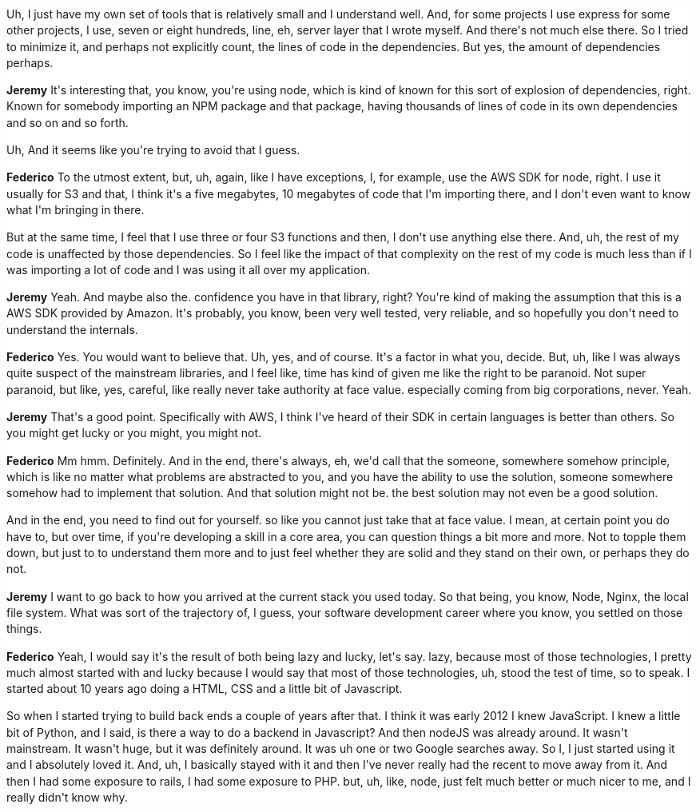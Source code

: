 Uh, I just have my own set of tools that is relatively small and I understand well. And,  for some projects I use express for some other projects, I use,  seven or eight hundreds,   line, eh, server layer that I wrote myself. And there's not much else there. So I tried to minimize it, and perhaps not explicitly count, the lines of code in the dependencies. But yes, the amount of dependencies perhaps.

**Jeremy** It's interesting that, you know, you're using node, which is kind of known for this sort of explosion of dependencies, right. Known for somebody importing an NPM package and that package, having  thousands of lines of code in its own dependencies and so on and so forth.

Uh, And it seems like you're trying to avoid that I guess.

**Federico** To the utmost extent, but, uh, again, like I have exceptions, I, for example, use the AWS SDK for node, right. I use it usually for S3  and that, I think it's a five megabytes, 10 megabytes of code that I'm importing there, and I don't even want to know what I'm bringing in there.

But at the same time, I feel that I use three or four S3 functions and then, I don't use anything else there. And, uh, the rest of my code is unaffected by those dependencies. So I feel like the impact of that complexity on the rest of my code is much less than if I was importing a lot of code and I was using it all over my application.

**Jeremy** Yeah. And maybe also the. confidence you have in that library, right? You're kind of making the assumption that this is a AWS SDK provided by Amazon.  It's probably, you know, been very well tested, very reliable, and so hopefully you don't need to understand the internals.

**Federico** Yes. You would want to believe that. Uh, yes, and of course. It's a factor in what you, decide. But, uh, like I was always quite suspect  of the mainstream libraries, and I feel like,  time has kind of given me like the right to be paranoid. Not super paranoid, but like, yes, careful, like really never take authority at face value.
 especially coming from big corporations, never. Yeah.

**Jeremy** That's a good point. Specifically with AWS, I think I've heard of their SDK in certain languages is better than others. So you might get lucky or you might,  you might not.

**Federico** Mm hmm. Definitely. And in the end, there's always, eh, we'd call that the someone, somewhere somehow principle, which is like no matter what problems are abstracted to you, and you have the ability to use the solution, someone somewhere somehow had to implement that solution. And that solution might not be.  the best solution may not even be a good solution.

And in the end, you need to find out for yourself.  so like you cannot just take that at face value. I mean, at certain point you do have to, but over time, if you're developing a skill in a core area, you can question things a bit more and more. Not to topple them down, but just to to understand them more and to just feel whether they are solid and they stand on their own, or perhaps they do not.

**Jeremy** I want to go back to how you arrived at the current stack you used today. So that being, you know, Node, Nginx,  the local file system. What was sort of the trajectory of, I guess, your software development career where you know, you settled on those things.

**Federico** Yeah, I would say it's the result of both being lazy and lucky, let's say.  lazy, because most of those technologies, I pretty much almost started with and lucky because I would say that most of those technologies, uh, stood the test of time, so to speak.  I started about 10 years ago doing a HTML, CSS and a little bit of Javascript.

So when I started trying to build back ends a couple of years after that. I think it was early 2012  I knew JavaScript. I knew a little bit of Python, and I said, is there a way to do a backend in Javascript? And then nodeJS was already around. It wasn't mainstream. It wasn't huge, but it was definitely around. It was uh one or two Google searches away. So I, I just started using it and I absolutely loved it. And, uh, I basically stayed with it and then I've never really had the recent to move away from it. And then I had some exposure to rails, I had some exposure to PHP. but,  uh, like, node, just felt much better or much nicer to me, and I really didn't know why.

